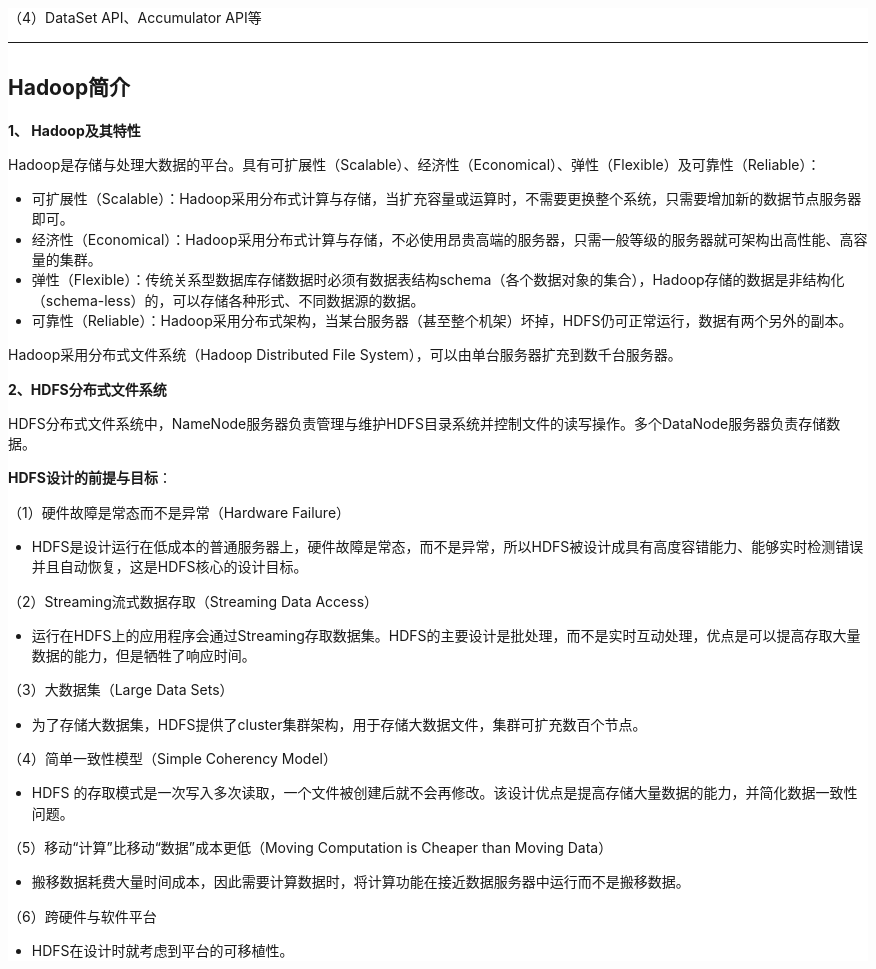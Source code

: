 <p>（4）DataSet API、Accumulator API等</p>

<hr>

<h2 id="hadoop简介">Hadoop简介</h2>

<p><strong>1、 Hadoop及其特性</strong></p>

<p>Hadoop是存储与处理大数据的平台。具有可扩展性（Scalable）、经济性（Economical）、弹性（Flexible）及可靠性（Reliable）：</p>

<ul>
<li>可扩展性（Scalable）：Hadoop采用分布式计算与存储，当扩充容量或运算时，不需要更换整个系统，只需要增加新的数据节点服务器即可。</li>
<li>经济性（Economical）：Hadoop采用分布式计算与存储，不必使用昂贵高端的服务器，只需一般等级的服务器就可架构出高性能、高容量的集群。</li>
<li>弹性（Flexible）：传统关系型数据库存储数据时必须有数据表结构schema（各个数据对象的集合），Hadoop存储的数据是非结构化（schema-less）的，可以存储各种形式、不同数据源的数据。</li>
<li>可靠性（Reliable）：Hadoop采用分布式架构，当某台服务器（甚至整个机架）坏掉，HDFS仍可正常运行，数据有两个另外的副本。</li>
</ul>

<p>Hadoop采用分布式文件系统（Hadoop Distributed File System），可以由单台服务器扩充到数千台服务器。</p>

<p><strong>2、HDFS分布式文件系统</strong></p>

<p>HDFS分布式文件系统中，NameNode服务器负责管理与维护HDFS目录系统并控制文件的读写操作。多个DataNode服务器负责存储数据。</p>

<p><strong>HDFS设计的前提与目标</strong>：</p>

<p>（1）硬件故障是常态而不是异常（Hardware Failure）</p>

<ul>
<li>HDFS是设计运行在低成本的普通服务器上，硬件故障是常态，而不是异常，所以HDFS被设计成具有高度容错能力、能够实时检测错误并且自动恢复，这是HDFS核心的设计目标。</li>
</ul>

<p>（2）Streaming流式数据存取（Streaming Data Access）</p>

<ul>
<li>运行在HDFS上的应用程序会通过Streaming存取数据集。HDFS的主要设计是批处理，而不是实时互动处理，优点是可以提高存取大量数据的能力，但是牺牲了响应时间。</li>
</ul>

<p>（3）大数据集（Large Data Sets）</p>

<ul>
<li>为了存储大数据集，HDFS提供了cluster集群架构，用于存储大数据文件，集群可扩充数百个节点。</li>
</ul>

<p>（4）简单一致性模型（Simple Coherency Model）</p>

<ul>
<li>HDFS 的存取模式是一次写入多次读取，一个文件被创建后就不会再修改。该设计优点是提高存储大量数据的能力，并简化数据一致性问题。</li>
</ul>

<p>（5）移动“计算”比移动“数据”成本更低（Moving Computation is Cheaper than Moving Data）</p>

<ul>
<li>搬移数据耗费大量时间成本，因此需要计算数据时，将计算功能在接近数据服务器中运行而不是搬移数据。</li>
</ul>

<p>（6）跨硬件与软件平台</p>

<ul>
<li>HDFS在设计时就考虑到平台的可移植性。</li>
</ul>
